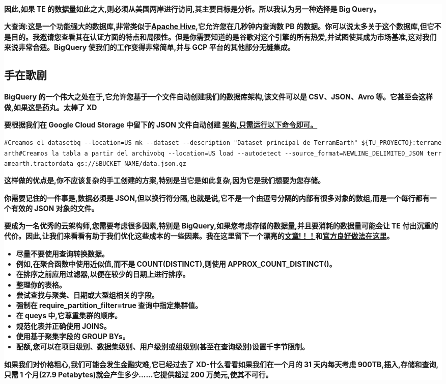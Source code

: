 **因此,如果 TE 的数据量如此之大,则必须从美国两岸进行访问,其主要目标是分析。所以我认为另一种选择是 Big Query。**

****大查询**:这是一个功能强大的数据库,非常类似于[Apache Hive](https://hive.apache.org/),它允许您在几秒钟内查询数 PB 的数据。你可以说太多关于这个数据库,但它不是目的。我邀请您查看其在认证方面的特点和局限性。但是你需要知道的是谷歌对这个引擎的所有热爱,并试图使其成为市场基准,这对我们来说非常合适。BigQuery 使我们的工作变得非常简单,并与 GCP 平台的其他部分无缝集成。**

## **手在歌剧**

**BigQuery 的一个伟大之处在于,它允许您基于一个文件自动创建我们的数据库架构,该文件可以是 CSV、JSON、Avro 等。它甚至会这样做,如果这是药丸。太棒了 XD**

**要根据我们在 Google Cloud Storage 中留下的 JSON 文件自动创建 [架构,只需运行以下命令即可。](https://cloud.google.com/bigquery/docs/loading-data-cloud-storage-json#loading_json_data_with_schema_auto-detection)**

```
#Creamos el datasetbq --location=US mk --dataset --description "Dataset principal de TerramEarth" ${TU_PROYECTO}:terramearth#Creamos la tabla a partir del archivobq --location=US load --autodetect --source_format=NEWLINE_DELIMITED_JSON terramearth.tractordata gs://$BUCKET_NAME/data.json.gz
```

**这样做的优点是,你不应该复杂的手工创建的方案,特别是当它是如此复杂,因为它是我们想要为您存储。**

**你需要记住的一件事是,数据必须是 JSON,但以换行符分隔,也就是说,它不是一个由逗号分隔的内部有很多对象的数组,而是一个每行都有一个有效的 JSON 对象的文件。**

**要成为一名优秀的云架构师,您需要考虑很多因素,特别是 BigQuery,如果您考虑存储的数据量,并且要消耗的数据量可能会让 TE 付出沉重的代价。因此,让我们来看看有助于我们优化这些成本的一些因素。我在这里留下一个漂亮的[文章!！！](/google-cloud/bigquery-optimized-cluster-your-tables-65e2f684594b)和[官方良好做法在这里](https://cloud.google.com/bigquery/docs/best-practices-performance-compute)。**

*   **尽量不要使用查询转换数据。**
*   **例如,在聚合函数中使用近似值,而不是 COUNT(DISTINCT),则使用 APPROX_COUNT_DISTINCT()。**
*   **在排序之前应用过滤器,以便在较少的日期上进行排序。**
*   **整理你的表格。**
*   **尝试查找与聚类、日期或大型组相关的字段。**
*   **强制在 require_partition_filter=true 查询中指定集群值。**
*   **在 queys 中,它尊重集群的顺序。**
*   **规范化表并正确使用 JOINS。**
*   **使用基于聚集字段的 GROUP BYs。**
*   **配额,您可以在项目级别、数据集级别、用户级别或组级别(甚至在查询级别)设置千字节限制。**

**如果我们对价格粗心,我们可能会发生金融灾难,它已经过去了 XD-什么看看如果我们在一个月的 31 天内每天考虑 900TB,插入,存储和查询,只需 1 个月(27.9 Petabytes)就会产生多少......它提供超过 200 万美元,使其不可行。**
